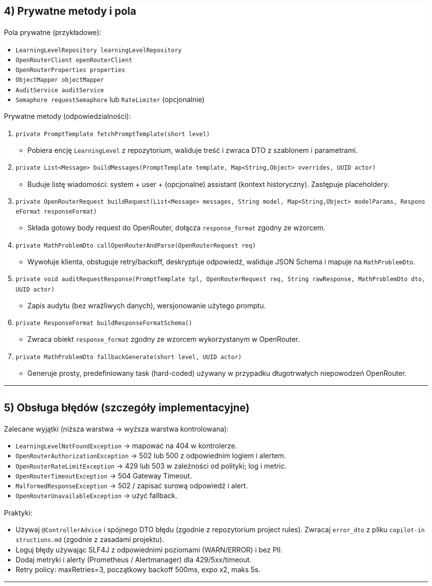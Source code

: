 ## 4) Prywatne metody i pola

Pola prywatne (przykładowe):
- `LearningLevelRepository learningLevelRepository`
- `OpenRouterClient openRouterClient`
- `OpenRouterProperties properties`
- `ObjectMapper objectMapper`
- `AuditService auditService`
- `Semaphore requestSemaphore` lub `RateLimiter` (opcjonalnie)

Prywatne metody (odpowiedzialności):

1. `private PromptTemplate fetchPromptTemplate(short level)`
   - Pobiera encję `LearningLevel` z repozytorium, waliduje treść i zwraca DTO z szablonem i parametrami.

2. `private List<Message> buildMessages(PromptTemplate template, Map<String,Object> overrides, UUID actor)`
   - Buduje listę wiadomości: system + user + (opcjonalne) assistant (kontext historyczny). Zastępuje placeholdery.

3. `private OpenRouterRequest buildRequest(List<Message> messages, String model, Map<String,Object> modelParams, ResponseFormat responseFormat)`
   - Składa gotowy body request do OpenRouter, dołącza `response_format` zgodny ze wzorcem.

4. `private MathProblemDto callOpenRouterAndParse(OpenRouterRequest req)`
   - Wywołuje klienta, obsługuje retry/backoff, deskryptuje odpowiedź, waliduje JSON Schema i mapuje na `MathProblemDto`.

5. `private void auditRequestResponse(PromptTemplate tpl, OpenRouterRequest req, String rawResponse, MathProblemDto dto, UUID actor)`
   - Zapis audytu (bez wrażliwych danych), wersjonowanie użytego promptu.

6. `private ResponseFormat buildResponseFormatSchema()`
   - Zwraca obiekt `response_format` zgodny ze wzorcem wykorzystanym w OpenRouter.

7. `private MathProblemDto fallbackGenerate(short level, UUID actor)`
   - Generuje prosty, predefiniowany task (hard-coded) używany w przypadku długotrwałych niepowodzeń OpenRouter.

---

## 5) Obsługa błędów (szczegóły implementacyjne)

Zalecane wyjątki (niższa warstwa -> wyższa warstwa kontrolowana):
- `LearningLevelNotFoundException` -> mapować na 404 w kontrolerze.
- `OpenRouterAuthorizationException` -> 502 lub 500 z odpowiednim logiem i alertem.
- `OpenRouterRateLimitException` -> 429 lub 503 w zależności od polityki; log i metric.
- `OpenRouterTimeoutException` -> 504 Gateway Timeout.
- `MalformedResponseException` -> 502 / zapisać surową odpowiedź i alert.
- `OpenRouterUnavailableException` -> użyć fallback.

Praktyki:
- Używaj `@ControllerAdvice` i spójnego DTO błędu (zgodnie z repozytorium project rules). Zwracaj `error_dto` z pliku `copilot-instructions.md` (zgodnie z zasadami projektu).
- Loguj błędy używając SLF4J z odpowiednimi poziomami (WARN/ERROR) i bez PII.
- Dodaj metryki i alerty (Prometheus / Alertmanager) dla 429/5xx/timeout.
- Retry policy: maxRetries=3, początkowy backoff 500ms, expo x2, maks 5s.

---